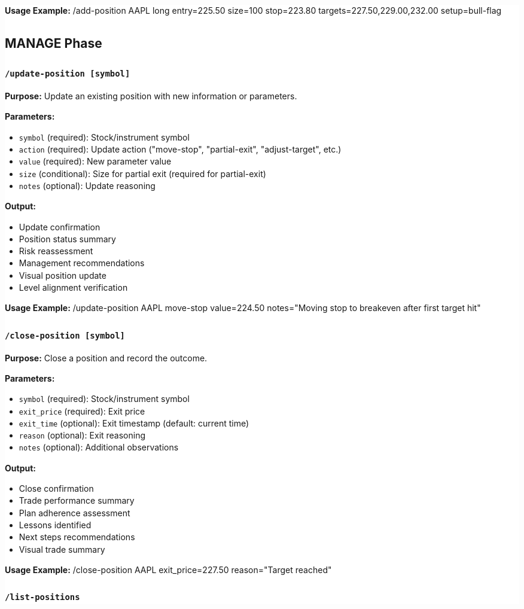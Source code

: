 **Usage Example:**
/add-position AAPL long entry=225.50 size=100 stop=223.80 targets=227.50,229.00,232.00 setup=bull-flag

## MANAGE Phase

### `/update-position [symbol]`

**Purpose:**
Update an existing position with new information or parameters.

**Parameters:**
- `symbol` (required): Stock/instrument symbol
- `action` (required): Update action ("move-stop", "partial-exit", "adjust-target", etc.)
- `value` (required): New parameter value
- `size` (conditional): Size for partial exit (required for partial-exit)
- `notes` (optional): Update reasoning

**Output:**
- Update confirmation
- Position status summary
- Risk reassessment
- Management recommendations
- Visual position update
- Level alignment verification

**Usage Example:**
/update-position AAPL move-stop value=224.50 notes="Moving stop to breakeven after first target hit"

### `/close-position [symbol]`

**Purpose:**
Close a position and record the outcome.

**Parameters:**
- `symbol` (required): Stock/instrument symbol
- `exit_price` (required): Exit price
- `exit_time` (optional): Exit timestamp (default: current time)
- `reason` (optional): Exit reasoning
- `notes` (optional): Additional observations

**Output:**
- Close confirmation
- Trade performance summary
- Plan adherence assessment
- Lessons identified
- Next steps recommendations
- Visual trade summary

**Usage Example:**
/close-position AAPL exit_price=227.50 reason="Target reached"

### `/list-positions`
